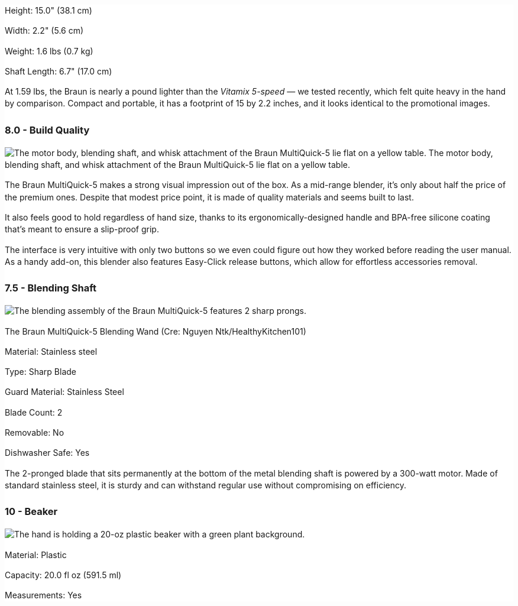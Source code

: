 Height: 15.0" (38.1 cm)

Width: 2.2" (5.6 cm)

Weight: 1.6 lbs (0.7 kg)

Shaft Length: 6.7" (17.0 cm)

At 1.59 lbs, the Braun is nearly a pound lighter than the _Vitamix 5-speed_ — we tested recently, which felt quite heavy in the hand by comparison. Compact and portable, it has a footprint of 15 by 2.2 inches, and it looks identical to the promotional images.

### 8.0 - Build Quality

<img src="https://cdn.healthykitchen101.com/reviews/images/blenders/ckyl8bqyq0002vyslhbb2euk4.jpg" alt="The motor body, blending shaft, and whisk attachment of the Braun MultiQuick-5 lie flat on a yellow table. The motor body, blending shaft, and whisk attachment of the Braun MultiQuick-5 lie flat on a yellow table. " width="300px" height="200px">

The Braun MultiQuick-5 makes a strong visual impression out of the box. As a mid-range blender, it’s only about half the price of the premium ones. Despite that modest price point, it is made of quality materials and seems built to last.

It also feels good to hold regardless of hand size, thanks to its ergonomically-designed handle and BPA-free silicone coating that’s meant to ensure a slip-proof grip.

The interface is very intuitive with only two buttons so we even could figure out how they worked before reading the user manual. As a handy add-on, this blender also features Easy-Click release buttons, which allow for effortless accessories removal.

### 7.5 - Blending Shaft

<img src="https://cdn.healthykitchen101.com/reviews/images/blenders/ckyfjp8p60001p750bag2ecu0.jpg" alt="The blending assembly of the Braun MultiQuick-5 features 2 sharp prongs." width="300px" height="200px">

The Braun MultiQuick-5 Blending Wand (Cre: Nguyen Ntk/HealthyKitchen101)

Material: Stainless steel

Type: Sharp Blade

Guard Material: Stainless Steel

Blade Count: 2

Removable: No

Dishwasher Safe: Yes

The 2-pronged blade that sits permanently at the bottom of the metal blending shaft is powered by a 300-watt motor. Made of standard stainless steel, it is sturdy and can withstand regular use without compromising on efficiency.

### 10 - Beaker

<img src="https://cdn.healthykitchen101.com/reviews/images/blenders/ckyjt9p6b000lp7503b0cfoxb.jpg" alt="The hand is holding a 20-oz plastic beaker with a green plant background." width="300px" height="200px">

Material: Plastic

Capacity: 20.0 fl oz (591.5 ml)

Measurements: Yes
